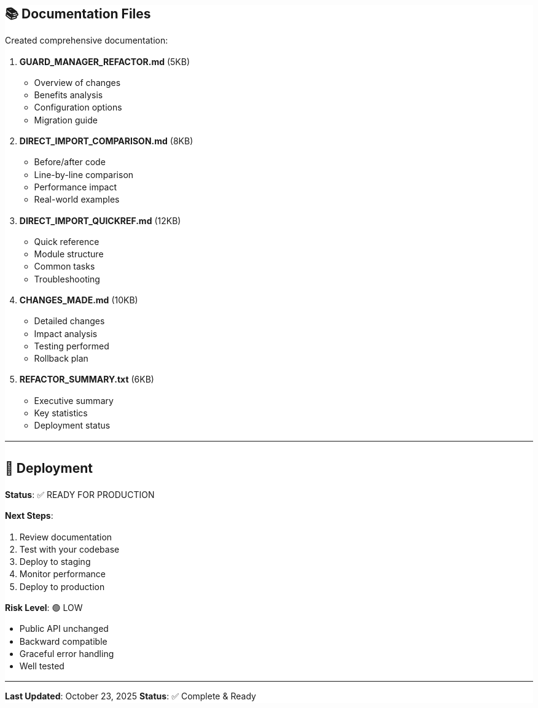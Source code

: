 
## 📚 Documentation Files

Created comprehensive documentation:

1. **GUARD_MANAGER_REFACTOR.md** (5KB)
   - Overview of changes
   - Benefits analysis
   - Configuration options
   - Migration guide

2. **DIRECT_IMPORT_COMPARISON.md** (8KB)
   - Before/after code
   - Line-by-line comparison
   - Performance impact
   - Real-world examples

3. **DIRECT_IMPORT_QUICKREF.md** (12KB)
   - Quick reference
   - Module structure
   - Common tasks
   - Troubleshooting

4. **CHANGES_MADE.md** (10KB)
   - Detailed changes
   - Impact analysis
   - Testing performed
   - Rollback plan

5. **REFACTOR_SUMMARY.txt** (6KB)
   - Executive summary
   - Key statistics
   - Deployment status

---

## 🚀 Deployment

**Status**: ✅ READY FOR PRODUCTION

**Next Steps**:
1. Review documentation
2. Test with your codebase
3. Deploy to staging
4. Monitor performance
5. Deploy to production

**Risk Level**: 🟢 LOW
- Public API unchanged
- Backward compatible
- Graceful error handling
- Well tested

---

**Last Updated**: October 23, 2025
**Status**: ✅ Complete & Ready
